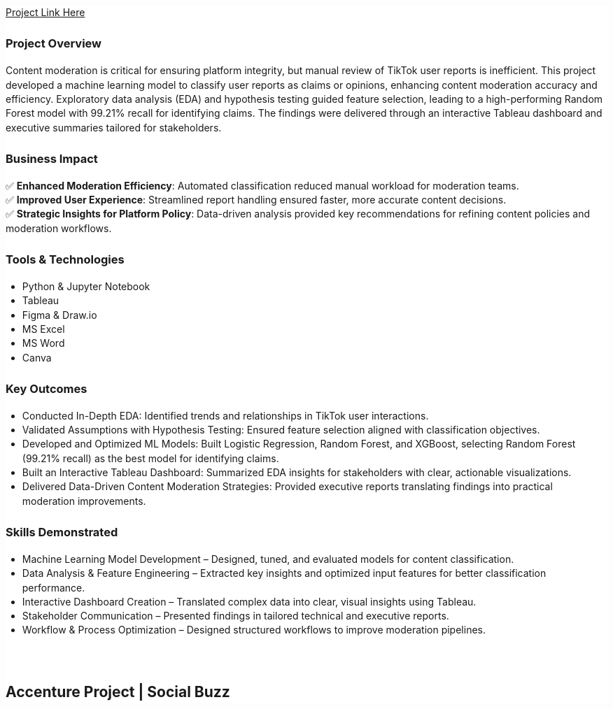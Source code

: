 [Project Link Here](https://github.com/DataDaneHQ/Coursera-TikTok-Capstone-Project/blob/main/README.md)

### Project Overview  
Content moderation is critical for ensuring platform integrity, but manual review of TikTok user reports is inefficient. This project developed a machine learning model to classify user reports as claims or opinions, enhancing content moderation accuracy and efficiency. Exploratory data analysis (EDA) and hypothesis testing guided feature selection, leading to a high-performing Random Forest model with 99.21% recall for identifying claims. The findings were delivered through an interactive Tableau dashboard and executive summaries tailored for stakeholders.

### Business Impact
✅ **Enhanced Moderation Efficiency**: Automated classification reduced manual workload for moderation teams.  
✅ **Improved User Experience**: Streamlined report handling ensured faster, more accurate content decisions.  
✅ **Strategic Insights for Platform Policy**: Data-driven analysis provided key recommendations for refining content policies and moderation workflows.

### Tools & Technologies
* Python & Jupyter Notebook
* Tableau
* Figma & Draw.io 
* MS Excel
* MS Word
* Canva 

### Key Outcomes
* Conducted In-Depth EDA: Identified trends and relationships in TikTok user interactions.
* Validated Assumptions with Hypothesis Testing: Ensured feature selection aligned with classification objectives.
* Developed and Optimized ML Models: Built Logistic Regression, Random Forest, and XGBoost, selecting Random Forest (99.21% recall) as the best model for identifying claims.
* Built an Interactive Tableau Dashboard: Summarized EDA insights for stakeholders with clear, actionable visualizations.
* Delivered Data-Driven Content Moderation Strategies: Provided executive reports translating findings into practical moderation improvements.

### Skills Demonstrated
* Machine Learning Model Development – Designed, tuned, and evaluated models for content classification.
* Data Analysis & Feature Engineering – Extracted key insights and optimized input features for better classification performance.
* Interactive Dashboard Creation – Translated complex data into clear, visual insights using Tableau.
* Stakeholder Communication – Presented findings in tailored technical and executive reports.
* Workflow & Process Optimization – Designed structured workflows to improve moderation pipelines.

<br>

## Accenture Project | Social Buzz
